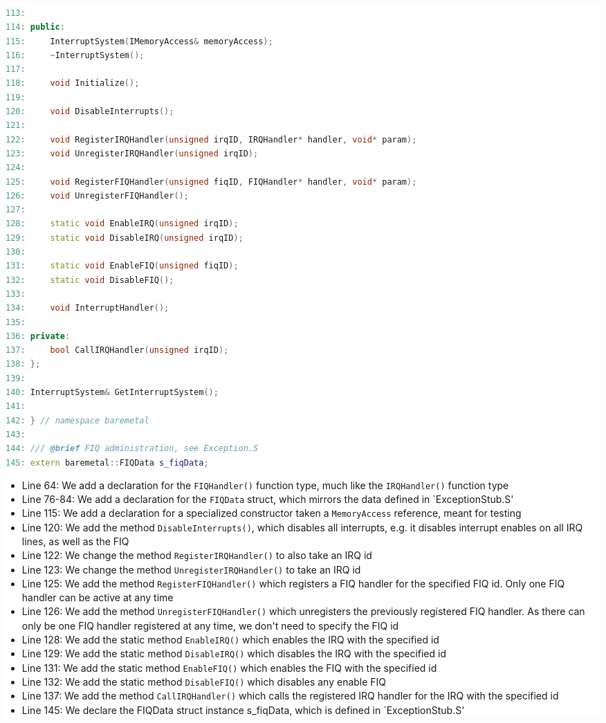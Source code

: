 ```cpp
113: 
114: public:
115:     InterruptSystem(IMemoryAccess& memoryAccess);
116:     ~InterruptSystem();
117: 
118:     void Initialize();
119: 
120:     void DisableInterrupts();
121: 
122:     void RegisterIRQHandler(unsigned irqID, IRQHandler* handler, void* param);
123:     void UnregisterIRQHandler(unsigned irqID);
124: 
125:     void RegisterFIQHandler(unsigned fiqID, FIQHandler* handler, void* param);
126:     void UnregisterFIQHandler();
127: 
128:     static void EnableIRQ(unsigned irqID);
129:     static void DisableIRQ(unsigned irqID);
130: 
131:     static void EnableFIQ(unsigned fiqID);
132:     static void DisableFIQ();
133: 
134:     void InterruptHandler();
135: 
136: private:
137:     bool CallIRQHandler(unsigned irqID);
138: };
139: 
140: InterruptSystem& GetInterruptSystem();
141: 
142: } // namespace baremetal
143: 
144: /// @brief FIQ administration, see Exception.S
145: extern baremetal::FIQData s_fiqData;
```

- Line 64: We add a declaration for the `FIQHandler()` function type, much like the `IRQHandler()` function type
- Line 76-84: We add a declaration for the `FIQData` struct, which mirrors the data defined in `ExceptionStub.S'
- Line 115: We add a declaration for a specialized constructor taken a `MemoryAccess` reference, meant for testing
- Line 120: We add the method `DisableInterrupts()`, which disables all interrupts, e.g. it disables interrupt enables on all IRQ lines, as well as the FIQ
- Line 122: We change the method `RegisterIRQHandler()` to also take an IRQ id
- Line 123: We change the method `UnregisterIRQHandler()` to take an IRQ id
- Line 125: We add the method `RegisterFIQHandler()` which registers a FIQ handler for the specified FIQ id. Only one FIQ handler can be active at any time
- Line 126: We add the method `UnregisterFIQHandler()` which unregisters the previously registered FIQ handler. As there can only be one FIQ handler registered at any time, we don't need to specify the FIQ id
- Line 128: We add the static method `EnableIRQ()` which enables the IRQ with the specified id
- Line 129: We add the static method `DisableIRQ()` which disables the IRQ with the specified id
- Line 131: We add the static method `EnableFIQ()` which enables the FIQ with the specified id
- Line 132: We add the static method `DisableFIQ()` which disables any enable FIQ
- Line 137: We add the method `CallIRQHandler()` which calls the registered IRQ handler for the IRQ with the specified id
- Line 145: We declare the FIQData struct instance s_fiqData, which is defined in `ExceptionStub.S'
